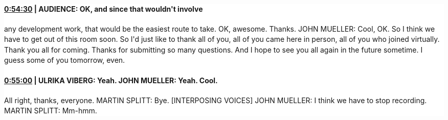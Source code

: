 #### [0:54:30](https://www.youtube.com/watch?v=FWyFif98YAw&t=3270) |  AUDIENCE: OK, and since that wouldn't involve

any development work, that would be the easiest route to take. OK, awesome. Thanks. JOHN MUELLER: Cool, OK. So I think we have to get out of this room soon. So I'd just like to thank all of you, all of you came here in person, all of you who joined virtually. Thank you all for coming. Thanks for submitting so many questions. And I hope to see you all again in the future sometime. I guess some of you tomorrow, even.  

#### [0:55:00](https://www.youtube.com/watch?v=FWyFif98YAw&t=3300) |  ULRIKA VIBERG: Yeah. JOHN MUELLER: Yeah. Cool.

All right, thanks, everyone. MARTIN SPLITT: Bye. [INTERPOSING VOICES] JOHN MUELLER: I think we have to stop recording. MARTIN SPLITT: Mm-hmm.  